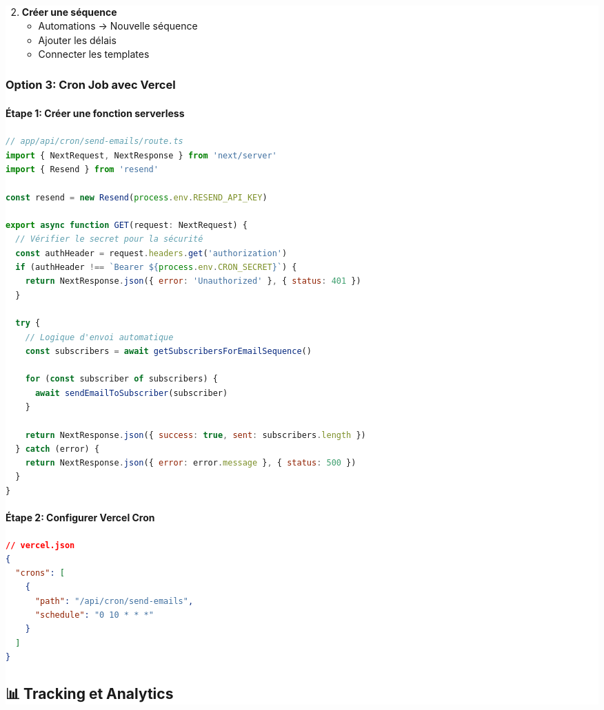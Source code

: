 2. **Créer une séquence**
   - Automations → Nouvelle séquence
   - Ajouter les délais
   - Connecter les templates

### Option 3: Cron Job avec Vercel

#### Étape 1: Créer une fonction serverless
```javascript
// app/api/cron/send-emails/route.ts
import { NextRequest, NextResponse } from 'next/server'
import { Resend } from 'resend'

const resend = new Resend(process.env.RESEND_API_KEY)

export async function GET(request: NextRequest) {
  // Vérifier le secret pour la sécurité
  const authHeader = request.headers.get('authorization')
  if (authHeader !== `Bearer ${process.env.CRON_SECRET}`) {
    return NextResponse.json({ error: 'Unauthorized' }, { status: 401 })
  }
  
  try {
    // Logique d'envoi automatique
    const subscribers = await getSubscribersForEmailSequence()
    
    for (const subscriber of subscribers) {
      await sendEmailToSubscriber(subscriber)
    }
    
    return NextResponse.json({ success: true, sent: subscribers.length })
  } catch (error) {
    return NextResponse.json({ error: error.message }, { status: 500 })
  }
}
```

#### Étape 2: Configurer Vercel Cron
```json
// vercel.json
{
  "crons": [
    {
      "path": "/api/cron/send-emails",
      "schedule": "0 10 * * *"
    }
  ]
}
```

## 📊 Tracking et Analytics
